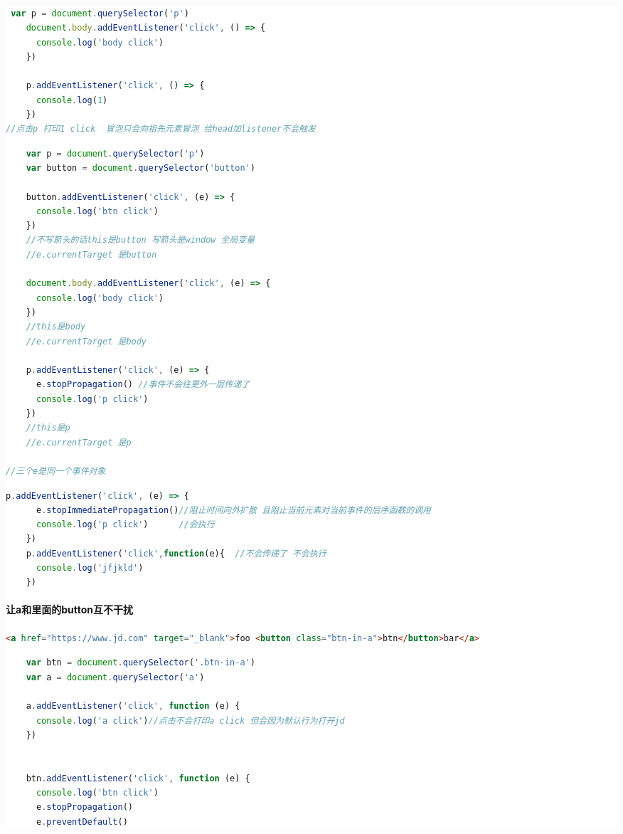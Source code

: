 ```javascript
 var p = document.querySelector('p')
    document.body.addEventListener('click', () => {
      console.log('body click')
    })

    p.addEventListener('click', () => {
      console.log(1)
    })
//点击p 打印1 click  冒泡只会向祖先元素冒泡 给head加listener不会触发
```

```javascript
    var p = document.querySelector('p')
    var button = document.querySelector('button')

    button.addEventListener('click', (e) => {
      console.log('btn click')
    })
    //不写箭头的话this是button 写箭头是window 全局变量
    //e.currentTarget 是button

    document.body.addEventListener('click', (e) => {
      console.log('body click')
    })
    //this是body
    //e.currentTarget 是body

    p.addEventListener('click', (e) => {
      e.stopPropagation() //事件不会往更外一层传递了
      console.log('p click')
    })
    //this是p
    //e.currentTarget 是p

//三个e是同一个事件对象
```

```javascript
p.addEventListener('click', (e) => {
      e.stopImmediatePropagation()//阻止时间向外扩散 且阻止当前元素对当前事件的后序函数的调用
      console.log('p click')      //会执行
    })
    p.addEventListener('click',function(e){  //不会传递了 不会执行
      console.log('jfjkld') 
    })
```

#### 让a和里面的button互不干扰

```html
<a href="https://www.jd.com" target="_blank">foo <button class="btn-in-a">btn</button>bar</a>
```

```javascript
    var btn = document.querySelector('.btn-in-a')
    var a = document.querySelector('a')

    a.addEventListener('click', function (e) {
      console.log('a click')//点击不会打印a click 但会因为默认行为打开jd
    })


    btn.addEventListener('click', function (e) {
      console.log('btn click')
      e.stopPropagation()
      e.preventDefault()
```